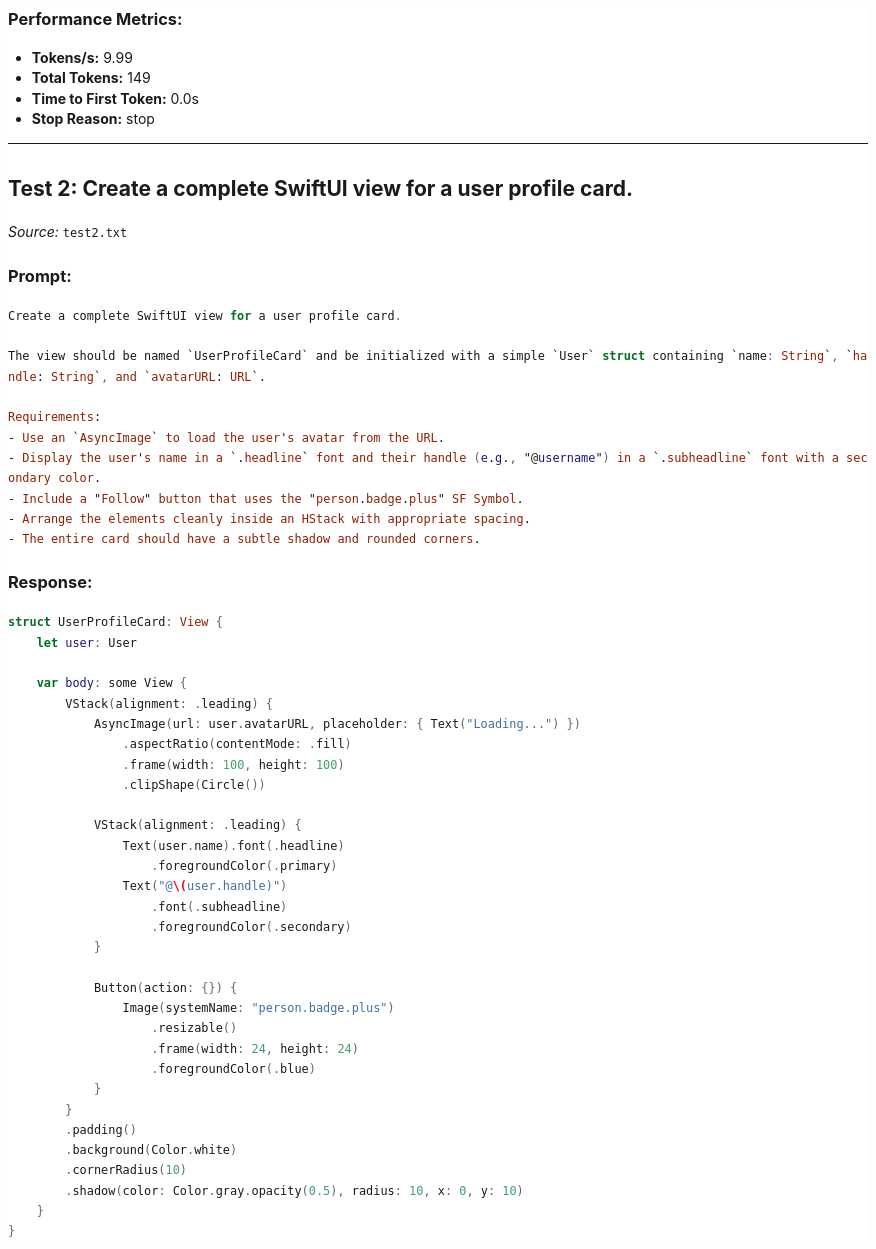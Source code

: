 ### Performance Metrics:
* **Tokens/s:** 9.99
* **Total Tokens:** 149
* **Time to First Token:** 0.0s
* **Stop Reason:** stop

---

## Test 2: Create a complete SwiftUI view for a user profile card.

*Source:* `test2.txt`

### Prompt:
```swift
Create a complete SwiftUI view for a user profile card.

The view should be named `UserProfileCard` and be initialized with a simple `User` struct containing `name: String`, `handle: String`, and `avatarURL: URL`.

Requirements:
- Use an `AsyncImage` to load the user's avatar from the URL.
- Display the user's name in a `.headline` font and their handle (e.g., "@username") in a `.subheadline` font with a secondary color.
- Include a "Follow" button that uses the "person.badge.plus" SF Symbol.
- Arrange the elements cleanly inside an HStack with appropriate spacing.
- The entire card should have a subtle shadow and rounded corners.
```

### Response:

```swift
struct UserProfileCard: View {
    let user: User
    
    var body: some View {
        VStack(alignment: .leading) {
            AsyncImage(url: user.avatarURL, placeholder: { Text("Loading...") })
                .aspectRatio(contentMode: .fill)
                .frame(width: 100, height: 100)
                .clipShape(Circle())
            
            VStack(alignment: .leading) {
                Text(user.name).font(.headline)
                    .foregroundColor(.primary)
                Text("@\(user.handle)")
                    .font(.subheadline)
                    .foregroundColor(.secondary)
            }
            
            Button(action: {}) {
                Image(systemName: "person.badge.plus")
                    .resizable()
                    .frame(width: 24, height: 24)
                    .foregroundColor(.blue)
            }
        }
        .padding()
        .background(Color.white)
        .cornerRadius(10)
        .shadow(color: Color.gray.opacity(0.5), radius: 10, x: 0, y: 10)
    }
}
```